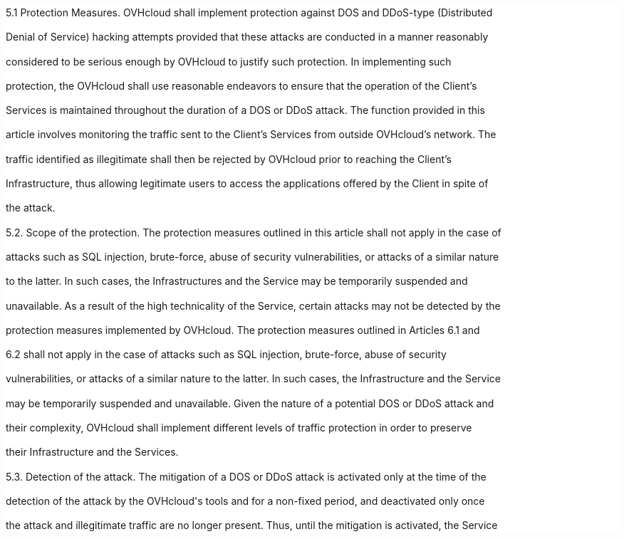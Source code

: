 

5.1 Protection Measures. OVHcloud shall implement protection against DOS and DDoS-type (Distributed

Denial of Service) hacking attempts provided that these attacks are conducted in a manner reasonably

considered to be serious enough by OVHcloud to justify such protection. In implementing such

protection, the OVHcloud shall use reasonable endeavors to ensure that the operation of the Client’s

Services is maintained throughout the duration of a DOS or DDoS attack. The function provided in this

article involves monitoring the traffic sent to the Client’s Services from outside OVHcloud’s network. The

traffic identified as illegitimate shall then be rejected by OVHcloud prior to reaching the Client’s

Infrastructure, thus allowing legitimate users to access the applications offered by the Client in spite of

the attack.



5.2. Scope of the protection. The protection measures outlined in this article shall not apply in the case of

attacks such as SQL injection, brute-force, abuse of security vulnerabilities, or attacks of a similar nature

to the latter. In such cases, the Infrastructures and the Service may be temporarily suspended and

unavailable. As a result of the high technicality of the Service, certain attacks may not be detected by the

protection measures implemented by OVHcloud. The protection measures outlined in Articles 6.1 and

6.2 shall not apply in the case of attacks such as SQL injection, brute-force, abuse of security

vulnerabilities, or attacks of a similar nature to the latter. In such cases, the Infrastructure and the Service

may be temporarily suspended and unavailable. Given the nature of a potential DOS or DDoS attack and

their complexity, OVHcloud shall implement different levels of traffic protection in order to preserve

their Infrastructure and the Services.



5.3. Detection of the attack. The mitigation of a DOS or DDoS attack is activated only at the time of the

detection of the attack by the OVHcloud's tools and for a non-fixed period, and deactivated only once

the attack and illegitimate traffic are no longer present. Thus, until the mitigation is activated, the Service
